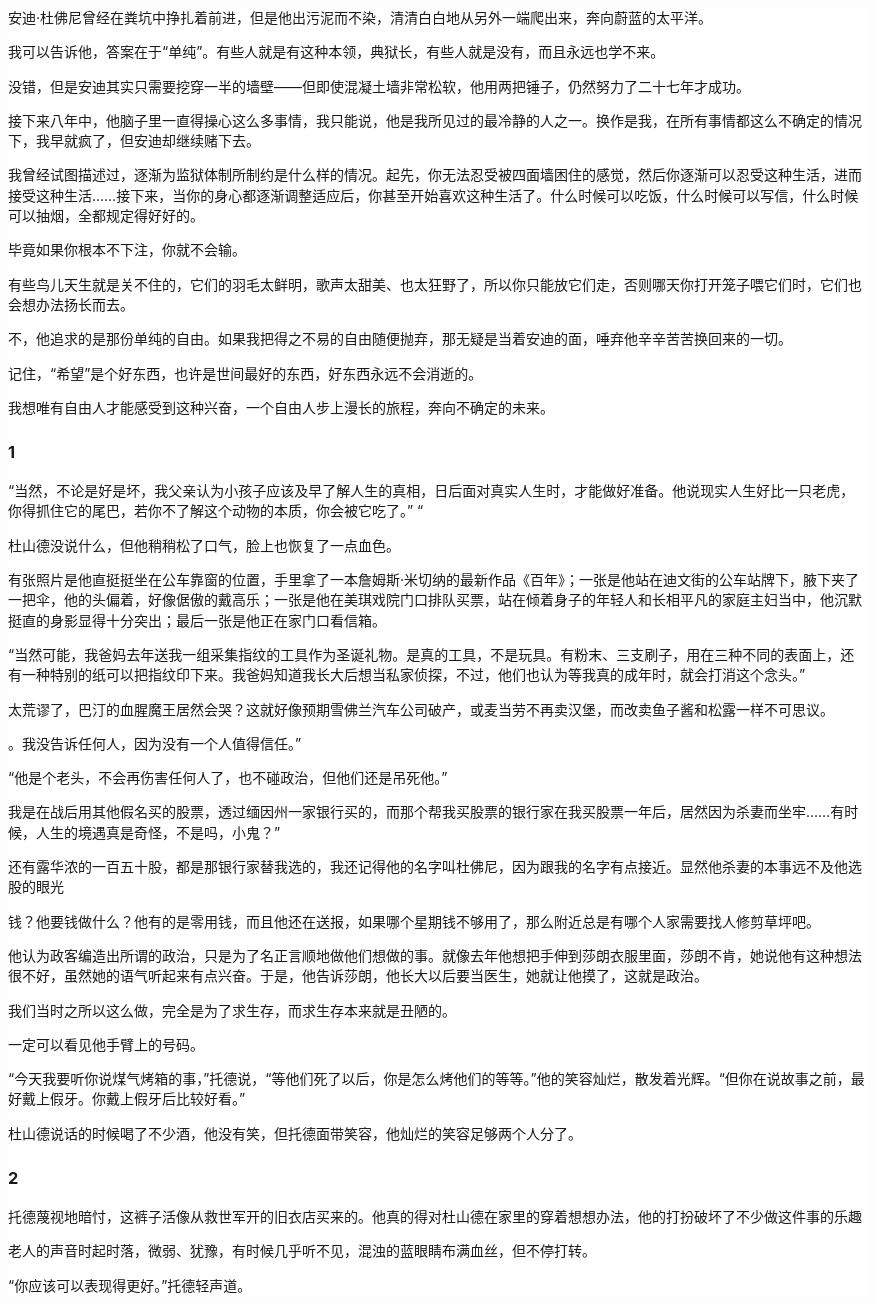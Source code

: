 安迪·杜佛尼曾经在粪坑中挣扎着前进，但是他出污泥而不染，清清白白地从另外一端爬出来，奔向蔚蓝的太平洋。

我可以告诉他，答案在于“单纯”。有些人就是有这种本领，典狱长，有些人就是没有，而且永远也学不来。

没错，但是安迪其实只需要挖穿一半的墙壁——但即使混凝土墙非常松软，他用两把锤子，仍然努力了二十七年才成功。

接下来八年中，他脑子里一直得操心这么多事情，我只能说，他是我所见过的最冷静的人之一。换作是我，在所有事情都这么不确定的情况下，我早就疯了，但安迪却继续赌下去。

我曾经试图描述过，逐渐为监狱体制所制约是什么样的情况。起先，你无法忍受被四面墙困住的感觉，然后你逐渐可以忍受这种生活，进而接受这种生活……接下来，当你的身心都逐渐调整适应后，你甚至开始喜欢这种生活了。什么时候可以吃饭，什么时候可以写信，什么时候可以抽烟，全都规定得好好的。

毕竟如果你根本不下注，你就不会输。

有些鸟儿天生就是关不住的，它们的羽毛太鲜明，歌声太甜美、也太狂野了，所以你只能放它们走，否则哪天你打开笼子喂它们时，它们也会想办法扬长而去。

不，他追求的是那份单纯的自由。如果我把得之不易的自由随便抛弃，那无疑是当着安迪的面，唾弃他辛辛苦苦换回来的一切。

记住，“希望”是个好东西，也许是世间最好的东西，好东西永远不会消逝的。

我想唯有自由人才能感受到这种兴奋，一个自由人步上漫长的旅程，奔向不确定的未来。

### 1

“当然，不论是好是坏，我父亲认为小孩子应该及早了解人生的真相，日后面对真实人生时，才能做好准备。他说现实人生好比一只老虎，你得抓住它的尾巴，若你不了解这个动物的本质，你会被它吃了。”    “

杜山德没说什么，但他稍稍松了口气，脸上也恢复了一点血色。

有张照片是他直挺挺坐在公车靠窗的位置，手里拿了一本詹姆斯·米切纳的最新作品《百年》；一张是他站在迪文街的公车站牌下，腋下夹了一把伞，他的头偏着，好像倨傲的戴高乐；一张是他在美琪戏院门口排队买票，站在倾着身子的年轻人和长相平凡的家庭主妇当中，他沉默挺直的身影显得十分突出；最后一张是他正在家门口看信箱。

“当然可能，我爸妈去年送我一组采集指纹的工具作为圣诞礼物。是真的工具，不是玩具。有粉末、三支刷子，用在三种不同的表面上，还有一种特别的纸可以把指纹印下来。我爸妈知道我长大后想当私家侦探，不过，他们也认为等我真的成年时，就会打消这个念头。”

太荒谬了，巴汀的血腥魔王居然会哭？这就好像预期雪佛兰汽车公司破产，或麦当劳不再卖汉堡，而改卖鱼子酱和松露一样不可思议。

。我没告诉任何人，因为没有一个人值得信任。”

“他是个老头，不会再伤害任何人了，也不碰政治，但他们还是吊死他。”

我是在战后用其他假名买的股票，透过缅因州一家银行买的，而那个帮我买股票的银行家在我买股票一年后，居然因为杀妻而坐牢……有时候，人生的境遇真是奇怪，不是吗，小鬼？”

还有露华浓的一百五十股，都是那银行家替我选的，我还记得他的名字叫杜佛尼，因为跟我的名字有点接近。显然他杀妻的本事远不及他选股的眼光

钱？他要钱做什么？他有的是零用钱，而且他还在送报，如果哪个星期钱不够用了，那么附近总是有哪个人家需要找人修剪草坪吧。

他认为政客编造出所谓的政治，只是为了名正言顺地做他们想做的事。就像去年他想把手伸到莎朗衣服里面，莎朗不肯，她说他有这种想法很不好，虽然她的语气听起来有点兴奋。于是，他告诉莎朗，他长大以后要当医生，她就让他摸了，这就是政治。

我们当时之所以这么做，完全是为了求生存，而求生存本来就是丑陋的。

一定可以看见他手臂上的号码。

“今天我要听你说煤气烤箱的事，”托德说，“等他们死了以后，你是怎么烤他们的等等。”他的笑容灿烂，散发着光辉。“但你在说故事之前，最好戴上假牙。你戴上假牙后比较好看。”

杜山德说话的时候喝了不少酒，他没有笑，但托德面带笑容，他灿烂的笑容足够两个人分了。

### 2

托德蔑视地暗忖，这裤子活像从救世军开的旧衣店买来的。他真的得对杜山德在家里的穿着想想办法，他的打扮破坏了不少做这件事的乐趣

老人的声音时起时落，微弱、犹豫，有时候几乎听不见，混浊的蓝眼睛布满血丝，但不停打转。

“你应该可以表现得更好。”托德轻声道。
